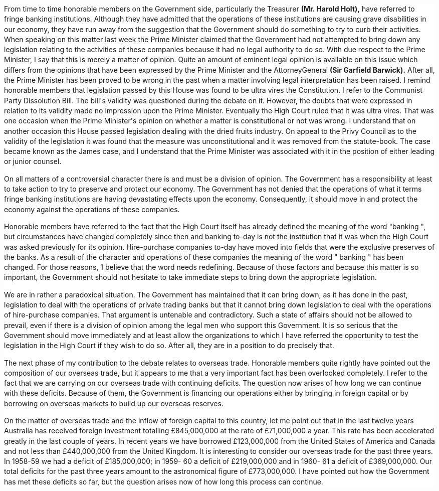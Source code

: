 From time to time honorable members on the Government side, particularly the Treasurer  **(Mr. Harold Holt),**  have referred to fringe banking institutions. Although they have admitted that the operations of these institutions are causing grave disabilities in our economy, they have run away from the suggestion that the Government should do something to try to curb their activities. When speaking on this matter last week the Prime Minister claimed that the Government had not attempted to bring down any legislation relating to the activities of these companies because it had no legal authority to do so. With due respect to the Prime Minister, I say that this is merely a matter of opinion. Quite an amount of eminent legal opinion is available on this issue which differs from the opinions that have been expressed by the Prime Minister and the AttorneyGeneral  **(Sir Garfield Barwick).**  After all, the Prime Minister has been proved to be wrong in the past when a matter involving legal interpretation has been raised. I remind honorable members that legislation passed by this House was found to be ultra vires the Constitution. I refer to the Communist Party Dissolution Bill. The bill's validity was questioned during the debate on it. However, the doubts that were expressed in relation to its validity made no impression upon the Prime Minister. Eventually the High Court ruled that it was ultra vires. That was one occasion when the Prime Minister's opinion on whether a matter is constitutional or not was wrong. I understand that on another occasion this House passed legislation dealing with the dried fruits industry. On appeal to the Privy Council as to the validity of the legislation it was found that the measure was unconstitutional and it was removed from the statute-book. The case became known as the James case, and I understand that the Prime Minister was associated with it in the position of either leading or junior counsel. 

On all matters of a controversial character there is and must be a division of opinion. The Government has a responsibility at least to take action to try to preserve and protect our economy. The Government has not denied that the operations of what it terms fringe banking institutions are having devastating effects upon the economy. Consequently, it should move in and protect the economy against the operations of these companies. 

Honorable members have referred to the fact that the High Court itself has already defined the meaning of the word "banking ", but circumstances have changed completely since then and banking to-day is not the institution that it was when the High Court was asked previously for its opinion. Hire-purchase companies to-day have moved into fields that were the exclusive preserves of the banks. As a result of the character and operations of these companies the meaning of the word " banking " has been changed. For those reasons, 1 believe that the word needs redefining. Because of those factors and because this matter is so important, the Government should not hesitate to take immediate steps to bring down the appropriate legislation. 

We are in rather a paradoxical situation. The Government has maintained that it can bring down, as it has done in the past, legislation to deal with the operations of private trading banks but that it cannot bring down legislation to deal with the operations of hire-purchase companies. That argument is untenable and contradictory. Such a state of affairs should not be allowed to prevail, even if there is a division of opinion among the legal men who support this Government. It is so serious that the Government should move immediately and at least allow the organizations to which I have referred the opportunity to test the legislation in the High Court if they wish to do so. After all, they are in a position to do precisely that. 

The next phase of my contribution to the debate relates to overseas trade. Honorable members quite rightly have pointed out the composition of our overseas trade, but it appears to me that a very important fact has been overlooked completely. I  refer to the fact that we are carrying on our overseas trade with continuing deficits. The question now arises of how long we can continue with these deficits. Because of them, the Government is financing our operations either by bringing in foreign capital or by borrowing on overseas markets to build up our overseas reserves. 

On the matter of overseas trade and the inflow of foreign capital to this country, let me point out that in the last twelve years Australia has received foreign investment totalling £845,000,000 at the rate of £71,000,000 a year. This rate has been accelerated greatly in the last couple of years. In recent years we have borrowed £123,000,000 from the United States of America and Canada and not less than £440,000,000 from the United Kingdom. It is interesting to consider our overseas trade for the past three years. In 1958-59 we had a deficit of £185,000,000; in 1959- 60 a deficit of £219,000,000 and in 1960- 61 a deficit of £369,000,000. Our total deficits for the past three years amount to the astronomical figure of £773,000,000. I have pointed out how the Government has met these deficits so far, but the question arises now of how long this process can continue. 
